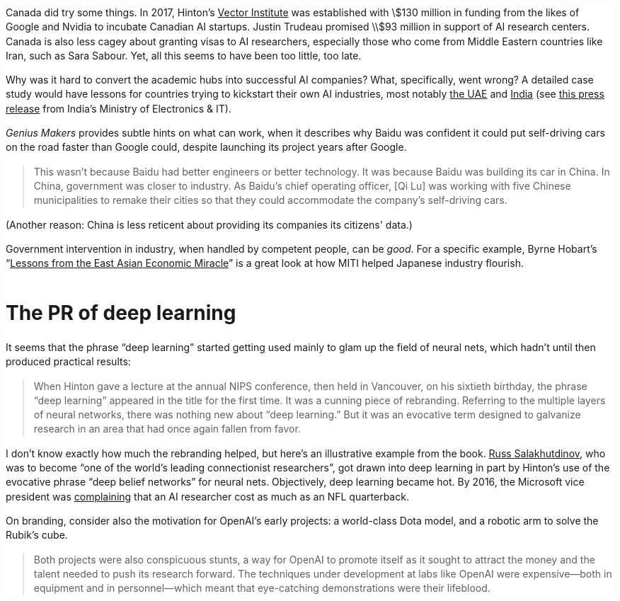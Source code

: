Canada did try some things. In 2017, Hinton’s [Vector Institute](https://vectorinstitute.ai/) was established with \\$130 million in funding from the likes of Google and Nvidia to incubate Canadian AI startups. Justin Trudeau promised \\$93 million in support of AI research centers. Canada is also less cagey about granting visas to AI researchers, especially those who come from Middle Eastern countries like Iran, such as Sara Sabour. Yet, all this seems to have been too little, too late.

Why was it hard to convert the academic hubs into successful AI companies? What, specifically, went wrong? A detailed case study would have lessons for countries trying to kickstart their own AI industries, most notably [the UAE](https://time.com/6958369/artificial-intelligence-united-arab-emirates/) and [India](https://www.ft.com/content/414e912f-c50c-4bc8-b3a2-b9ac36c34ebb) (see [this press release](https://pib.gov.in/PressReleasePage.aspx?PRID=2012375) from India’s Ministry of Electronics & IT).

*Genius Makers* provides subtle hints on what can work, when it describes why Baidu was confident it could put self-driving cars on the road faster than Google could, despite launching its project years after Google.

> This wasn’t because Baidu had better engineers or better technology. It was because Baidu was building its car in China. In China, government was closer to industry. As Baidu’s chief operating officer, \[Qi Lu\] was working with five Chinese municipalities to remake their cities so that they could accommodate the company’s self-driving cars.

(Another reason: China is less reticent about providing its companies its citizens' data.)

Government intervention in industry, when handled by competent people, can be *good*. For a specific example, Byrne Hobart’s “[Lessons from the East Asian Economic Miracle](https://byrnehobart.medium.com/lessons-from-the-east-asian-economic-miracle-5f8d0f2354d9)” is a great look at how MITI helped Japanese industry flourish.

# The PR of deep learning

It seems that the phrase “deep learning” started getting used mainly to glam up the field of neural nets, which hadn’t until then produced practical results:

> When Hinton gave a lecture at the annual NIPS conference, then held in Vancouver, on his sixtieth birthday, the phrase “deep learning” appeared in the title for the first time. It was a cunning piece of rebranding. Referring to the multiple layers of neural networks, there was nothing new about “deep learning.” But it was an evocative term designed to galvanize research in an area that had once again fallen from favor.

I don’t know exactly how much the rebranding helped, but here’s an illustrative example from the book. [Russ Salakhutdinov](https://www.cs.cmu.edu/~rsalakhu/), who was to become “one of the world’s leading connectionist researchers”, got drawn into deep learning in part by Hinton’s use of the evocative phrase “deep belief networks” for neural nets. Objectively, deep learning became hot. By 2016, the Microsoft vice president was [complaining](https://www.wired.com/2016/11/giant-corporations-hoarding-worlds-ai-talent/#:~:text=Even%20the%20big%20players%20talk,of%20acquiring%20an%20NFL%20quarterback) that an AI researcher cost as much as an NFL quarterback.

On branding, consider also the motivation for OpenAI’s early projects: a world-class Dota model, and a robotic arm to solve the Rubik’s cube. 

> Both projects were also conspicuous stunts, a way for OpenAI to promote itself as it sought to attract the money and the talent needed to push its research forward. The techniques under development at labs like OpenAI were expensive—both in equipment and in personnel—which meant that eye-catching demonstrations were their lifeblood.
